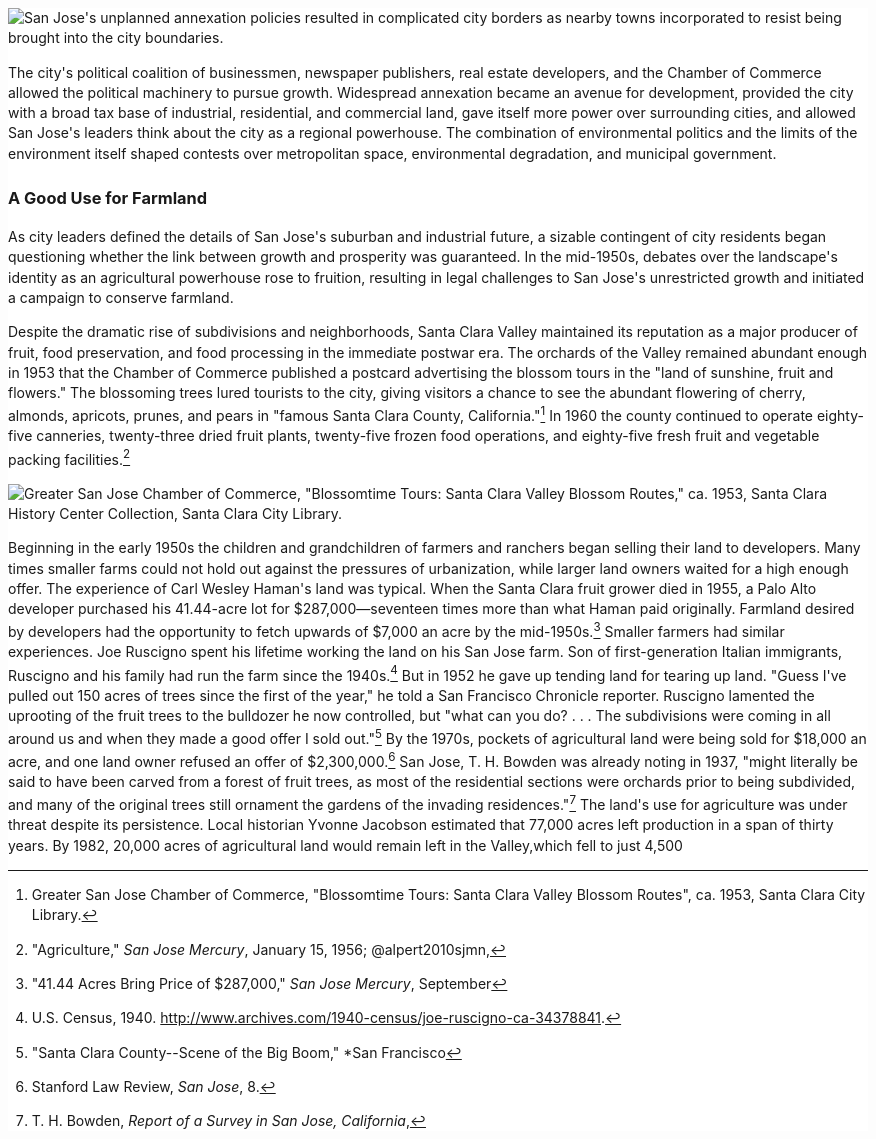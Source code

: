 ![San Jose's unplanned annexation policies resulted in complicated city 
borders as nearby towns incorporated to resist being brought into the city 
boundaries.](figures/sj_urbanareas_close.png)

The city's political coalition of businessmen, newspaper publishers, real 
estate developers, and the Chamber of Commerce allowed the political machinery 
to pursue growth. Widespread annexation became an avenue for development, 
provided the city with a broad tax base of industrial, residential, and 
commercial land, gave itself more power over surrounding cities, and allowed 
San Jose's leaders think about the city as a regional powerhouse. The 
combination of environmental politics and the limits of the environment itself 
shaped contests over metropolitan space, environmental degradation, and 
municipal government.

### A Good Use for Farmland

As city leaders defined the details of San Jose's suburban and industrial 
future, a sizable contingent of city residents began questioning whether the 
link between growth and prosperity was guaranteed. In the mid-1950s, debates 
over the landscape's identity as an agricultural powerhouse rose to fruition, 
resulting in legal challenges to San Jose's unrestricted growth and initiated 
a campaign to conserve farmland.

Despite the dramatic rise of subdivisions and neighborhoods, Santa Clara 
Valley maintained its reputation as a major producer of fruit, food 
preservation, and food processing in the immediate postwar era. The orchards 
of the Valley remained abundant enough in 1953 that the Chamber of Commerce 
published a postcard advertising the blossom tours in the "land of sunshine, 
fruit and flowers." The blossoming trees lured tourists to the city, giving 
visitors a chance to see the abundant flowering of cherry, almonds, apricots, 
prunes, and pears in "famous Santa Clara County, California."[^cf60]  In 1960 
the county continued to operate eighty-five canneries, twenty-three dried 
fruit plants, twenty-five frozen food operations, and eighty-five fresh fruit 
and vegetable packing facilities.[^cf61] 

![Greater San Jose Chamber of Commerce, "Blossomtime Tours: Santa Clara Valley 
Blossom Routes," ca. 1953, Santa Clara History Center Collection, Santa Clara 
City Library.](figures/blossomtours.png)

Beginning in the early 1950s the children and grandchildren of farmers and 
ranchers began selling their land to developers. Many times smaller farms 
could not hold out against the pressures of urbanization, while larger land 
owners waited for a high enough offer. The experience of Carl Wesley Haman's 
land was typical. When the Santa Clara fruit grower died in 1955, a Palo Alto 
developer purchased his 41.44-acre lot for \$287,000—seventeen times more than 
what Haman paid originally. Farmland desired by developers had the opportunity 
to fetch upwards of \$7,000 an acre by the mid-1950s.[^cf62] Smaller farmers 
had similar experiences. Joe Ruscigno spent his lifetime working the land on 
his San Jose farm. Son of first-generation Italian immigrants, Ruscigno and 
his family had run the farm since the 1940s.[^cf63] But in 1952 he gave up 
tending land for tearing up land. "Guess I've pulled out 150 acres of trees 
since the first of the year," he told a San Francisco Chronicle reporter. 
Ruscigno lamented the uprooting of the fruit trees to the bulldozer he now 
controlled, but "what can you do? . . . The subdivisions were coming in all 
around us and when they made a good offer I sold out."[^cf64] By the 1970s, 
pockets of agricultural land were being sold for \$18,000 an acre, and one land 
owner refused an offer of \$2,300,000.[^cf65] San Jose, T. H. Bowden was 
already noting in 1937, "might literally be said to have been carved from a 
forest of fruit trees, as most of the residential sections were orchards prior 
to being subdivided, and many of the original trees still ornament the gardens 
of the invading residences."[^cf66] The land's use for agriculture was under 
threat despite its persistence. Local historian Yvonne Jacobson estimated that 
77,000 acres left production in a span of thirty years. By 1982, 20,000 acres 
of agricultural land would remain left in the Valley,which fell to just 4,500 

[^cf1]: Karl J. Belser, *Planning Progress 1956* (San Jose: County of Santa Clara Planning Commission, July 1956), California Room, San Jose Public Library, 1.
[^cf2]: James B. Weatherby and Stephanie L. Witt, *The Urban West: Managing 
[^cf3]: @matthews2003dreams, 102.
[^cf4]: An urban planning study by the Palo Alto Planning Commission noted in 
[^cf5]: Daniel J. Alesch and Robert Levine, *Growth in San Jose* (Santa 
[^cf6]: Daniel J. Alesch, *Local Government's Ability to Manage Growth in a 
[^cf7]: @fishman1987bourgeois, 17.
[^cf8]: Roy Hitchcock, "Taking the Pulse of the Prune," *California Farmer*, September 14, 1957.
[^cf9]: "Santa Clara County—Scene of the Big Boom," *San Francisco Chronicle*, May 11, 1952.
[^cf10]: The City of Palo Alto was already facing severe housing shortages as 
[^cf11]: @findlay1993magic, 156.
[^cf12]: Karl J. Belser, "The Making of Slurban America," *Cry California* (Fall 
[^cf13]: @davis1992quartz, 188.
[^cf14]: Peter Siskind, "Suburban Growth and Its Discontents: The Logic and 
[^cf15]: See, specifically, @abbott1995frontier; Cavin, "Borders of 
[^cf16]: Exceptions to this include @pellowpark2002dreams and 
[^cf17]: Quoted in @trounstine1982movers, 87; @mandich1975sanjose, 44-47; 
[^cf18]: @trounstine1982movers, 88; @mandich1975sanjose, 47-49.
[^cf19]: @trounstine1982movers, 88.
[^cf20]: Belser, *Planning Progress 1956*, 2; U.S. Bureau of the Census, *1960 
[^cf21]: @abbott1995frontier, 4.
[^cf22]: On the metropolitan West, see @abbott2008cities; @abbott1995frontier. 
[^cf23]: Bernard DeVoto, "The West: A Plundered Province," *Harper's Magazine* 
[^cf24]: U.S. Bureau of the Census, *1960 Census*, Santa Clara County, n.d., 
[^cf25]: U.S. Bureau of the Census, *1950 Census*, Santa Clara County, n.d., 
[^cf26]: Stanford Environmental Law Review, *San Jose: Sprawling City: A Report 
[^cf27]: "County Grows Too Fast for Mapmakers," *Palo Alto Times*, September 
[^cf28]: @trounstine1982movers, 89; Arbuckle, *San Jose*, 44-45.
[^cf29]: "Hamann: San Jose's Growth Guru," *San Jose Mercury*, 1999.
[^cf30]: @matthews2003dreams, 96.
[^cf31]: Hamann quoted in @trounstine1982movers, 96.
[^cf32]: "Annexations by Year", 2011, City of San Jose Planning Division; 
[^cf33]: @trounstine1982movers, 93.
[^cf34]: Stanford Law Review, *San Jose*, 17. See also @matthews1999sanjose.
[^cf35]: "Hamann: San Jose's Growth Guru," *San Jose Mercury*, 1999.
[^cf36]: "The Ridders Buy Again," *Time*, August 4, 1952.
[^cf37]: *San Jose Mercury*, July 1952, quoted in @trounstine1982movers, 89; 
[^cf38]: Quoted in Stanford Law Review, *San Jose*, 17.
[^cf39]: "Metropolitan San Jose—Progress Town U.S.A.," *San Jose Mercury*, January 15, 1956.
[^cf40]: "Metropolitan San Jose—Progress Town U.S.A.," *San Jose Mercury*, January 15, 1956.
[^cf41]: "Diversification Gives Solid Balance to Area," *San Jose Mercury*, January 15, 1956.
[^cf42]: "Greenbelts Protect Irreplaceable Asset," *San Jose Mercury*, January 15, 1956.
[^cf43]: Dorothy Thompson, "Farm Price Program Real Mess," *San Jose Mercury*, 
[^cf44]: @alpert2010sjmn, 44–45.
[^cf45]: "1954---A Year of Amazing Growth in County," *San Jose Mercury*, January 3, 1955.
[^cf46]: "Population Growth Created Demand for Housing; Subdivisions on Grand 
[^cf47]: "Estimate of Homeowners: 75%," *San Jose Mercury*, January 15, 1956.
[^cf48]: @trounstine1982movers, 95--96.
[^cf49]: "Hamann: San Jose's Growth Guru," *San Jose Mercury*, 1999.
[^cf50]: Cavin, "Borders of Citizenship," 491.
[^cf51]: Consolidation and annexation are very different issues. Consolidation 
[^cf52]: Land-locked San Jose began looking to Alviso's port as early as 1895. 
[^cf53]: "Covenant and Betrayal," *San Jose Mercury*, March 28, 1993.
[^cf54]: While San Jose prided itself on industrial and commercial 
[^cf55]: @trounstine1982movers, 97; Joel Garreau, 
[^cf56]: Quoted in @pellowpark2002dreams, 70.
[^cf57]: "Covenant and Betrayal," *San Jose Mercury*, March 28, 1993.
[^cf58]: "Rules and Regulations," *Federal Register* 51, no. 111 (June 10, 1986): 21054–21077; Cavin, "Borders of Citizenship," 333.
[^cf59]: "Covenant and Betrayal," *San Jose Mercury*; Cavin, "Borders of Citizenship," 333.
[^cf60]: Greater San Jose Chamber of Commerce, "Blossomtime Tours: Santa Clara Valley Blossom Routes", ca. 1953, Santa Clara City Library.
[^cf61]: "Agriculture," *San Jose Mercury*, January 15, 1956; @alpert2010sjmn, 
[^cf62]: "41.44 Acres Bring Price of $287,000," *San Jose Mercury*, September 
[^cf63]: U.S. Census, 1940. http://www.archives.com/1940-census/joe-ruscigno-ca-34378841.
[^cf64]: "Santa Clara County--Scene of the Big Boom," *San Francisco 
[^cf65]: Stanford Law Review, *San Jose*, 8.
[^cf66]: T. H. Bowden, *Report of a Survey in San Jose, California*, 
[^cf67]: Jacobson, *Passing Farms, Enduring Values*, 231–236; Paul F. Griffin 
[^cf68]: "Population Growth Created Demand for Housing; Subdivisions on Grand 
[^cf69]: @conard1985green, 6-8.
[^cf70]: Assembly Interim Committee on Conservation, *Planning and Public 
[^cf71]: Santa Clara County Planning Department, "Green Gold: A Proposal for a Pilot Experiment in the Conservation of Agricultural Open Space," (San Jose, 1958), n.p., quoted in Conard, "Green Gold," 12.
[^cf72]: Although the county and state level farm bureaus supported the local 
[^cf73]: Robert C. Fellmeth, *Politics of Land: Ralph Nader's Study Group 
[^cf74]: Quoted in Scott, *Bay Area*, 273.
[^cf75]: Fellmeth, *Politics of Land*, 35.
[^cf76]: @conard1985green, 5–18, 6.
[^cf77]: @rothman2000saving, 95.
[^cf78]: Jon Teaford, *Post-Suburbia: Government and Politics in Edge Cities* (Baltimore: John Hopkins University Press, 1997), 7.
[^cf79]: Stanford Law Review, *San Jose*, 23-24.
[^cf80]: On the issues of social mobility, racialized suburban space, and 
[^cf81]: @trounstine1982movers, 95.
[^cf82]: "Proper Storm Drainage Possible, Says Planner," *San Jose Mercury*, January 5, 1956.
[^cf83]: Leonard Downie Jr., "A Misplanned Suburb," *Washington Post*, December 30, 1973.
[^cf84]: Bill Zanker to Don Edwards, February 11, 1966, Box 72, Folder 3, Don Edwards Congressional Papers, MSS-1995-001, San Jose State University Library Special Collections and Archives.
[^cf85]: Downie, "A Misplanned Suburb," *Washington Post*, December 30, 1973. 
[^cf86]: Scott, *San Francisco Bay Area*, 229-230.
[^cf87]: Joseph F. Poland, "Case History No. 9.14. Santa Clara Valley, 
[^cf88]: J. Robert Roll, "Effect of Subsidence on Well Fields," *American Water Works Association* 59 (January 1967): 80–88.
[^cf89]: Scott, *San Francisco Bay Area*, 230.
[^cf90]: Belser, *Planning Progress 1956*, 12. See also Belser's remarks in 
[^cf91]: Downie, "A Misplanned Suburb," *Washington Post*, December 30, 1973. 